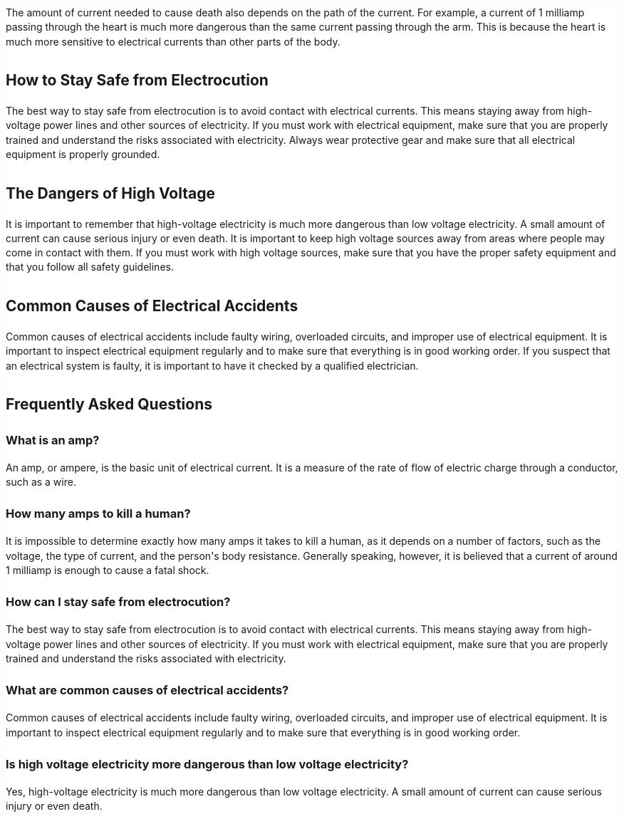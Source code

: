 <p>The amount of current needed to cause death also depends on the path of the current. For example, a current of 1 milliamp passing through the heart is much more dangerous than the same current passing through the arm. This is because the heart is much more sensitive to electrical currents than other parts of the body.</p>

<h2>How to Stay Safe from Electrocution</h2>

<p>The best way to stay safe from electrocution is to avoid contact with electrical currents. This means staying away from high-voltage power lines and other sources of electricity. If you must work with electrical equipment, make sure that you are properly trained and understand the risks associated with electricity. Always wear protective gear and make sure that all electrical equipment is properly grounded.</p>

<h2>The Dangers of High Voltage</h2>

<p>It is important to remember that high-voltage electricity is much more dangerous than low voltage electricity. A small amount of current can cause serious injury or even death. It is important to keep high voltage sources away from areas where people may come in contact with them. If you must work with high voltage sources, make sure that you have the proper safety equipment and that you follow all safety guidelines.</p>

<h2>Common Causes of Electrical Accidents</h2>

<p>Common causes of electrical accidents include faulty wiring, overloaded circuits, and improper use of electrical equipment. It is important to inspect electrical equipment regularly and to make sure that everything is in good working order. If you suspect that an electrical system is faulty, it is important to have it checked by a qualified electrician.</p>

<h2>Frequently Asked Questions</h2>

<h3>What is an amp?</h3>

<p>An amp, or ampere, is the basic unit of electrical current. It is a measure of the rate of flow of electric charge through a conductor, such as a wire.</p>

<h3>How many amps to kill a human?</h3>

<p>It is impossible to determine exactly how many amps it takes to kill a human, as it depends on a number of factors, such as the voltage, the type of current, and the person's body resistance. Generally speaking, however, it is believed that a current of around 1 milliamp is enough to cause a fatal shock.</p>

<h3>How can I stay safe from electrocution?</h3>

<p>The best way to stay safe from electrocution is to avoid contact with electrical currents. This means staying away from high-voltage power lines and other sources of electricity. If you must work with electrical equipment, make sure that you are properly trained and understand the risks associated with electricity.</p>

<h3>What are common causes of electrical accidents?</h3>

<p>Common causes of electrical accidents include faulty wiring, overloaded circuits, and improper use of electrical equipment. It is important to inspect electrical equipment regularly and to make sure that everything is in good working order.</p>

<h3>Is high voltage electricity more dangerous than low voltage electricity?</h3>

<p>Yes, high-voltage electricity is much more dangerous than low voltage electricity. A small amount of current can cause serious injury or even death.</p>
